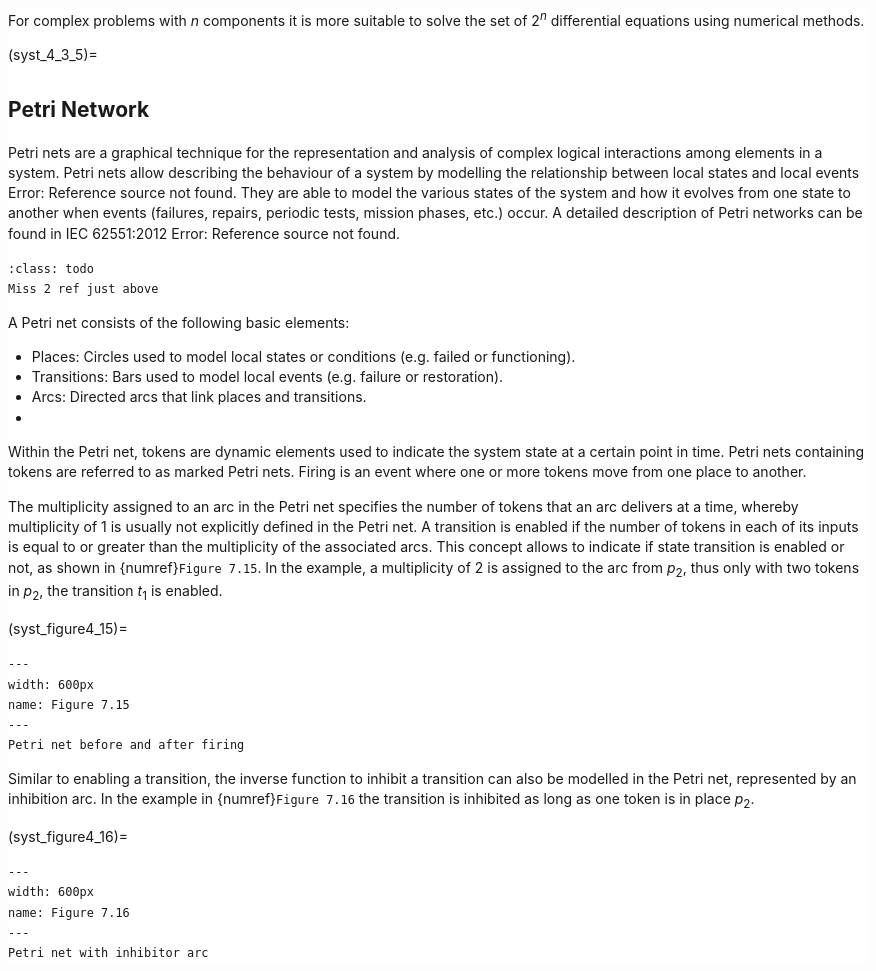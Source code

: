 For complex problems with $n$ components it is more suitable to solve the set of $2^{n}$ differential equations using numerical methods.

(syst_4_3_5)=
## Petri Network

Petri nets are a graphical technique for the representation and analysis of complex logical interactions among elements in a system. Petri nets allow describing the behaviour of a system by modelling the relationship between local states and local events Error: Reference source not found. They are able to model the various states of the system and how it evolves from one state to another when events (failures, repairs, periodic tests, mission phases, etc.) occur. A detailed description of Petri networks can be found in IEC 62551:2012  Error: Reference source not found.

```{admonition} Todo
:class: todo
Miss 2 ref just above
```

A Petri net consists of the following basic elements:
- Places: Circles used to model local states or conditions (e.g. failed or functioning).
- Transitions: Bars used to model local events (e.g. failure or restoration).
- Arcs: Directed arcs that link places and transitions.
- 
Within the Petri net, tokens are dynamic elements used to indicate the system state at a certain point in time. Petri nets containing tokens are referred to as marked Petri nets. Firing is an event where one or more tokens move from one place to another.  

The multiplicity assigned to an arc in the Petri net specifies the number of tokens that an arc delivers at a time, whereby multiplicity of $1$ is usually not explicitly defined in the Petri net. A transition is enabled if the number of tokens in each of its inputs is equal to or greater than the multiplicity of the associated arcs. This concept allows to indicate if state transition is enabled or not, as shown in {numref}`Figure 7.15`. In the example, a multiplicity of $2$ is assigned to the arc from $p_{2}$, thus only with two tokens in $p_{2}$, the transition $t_{1}$ is enabled.

(syst_figure4_15)=
```{figure} ../../picture/figure4_15.png
---
width: 600px
name: Figure 7.15
---
Petri net before and after firing
```

Similar to enabling a transition, the inverse function to inhibit a transition can also be modelled in the Petri net, represented by an inhibition arc. In the example in {numref}`Figure 7.16` the transition is inhibited as long as one token is in place $p_{2}$. 

(syst_figure4_16)=
```{figure} ../../picture/figure4_16.png
---
width: 600px
name: Figure 7.16
---
Petri net with inhibitor arc
```
